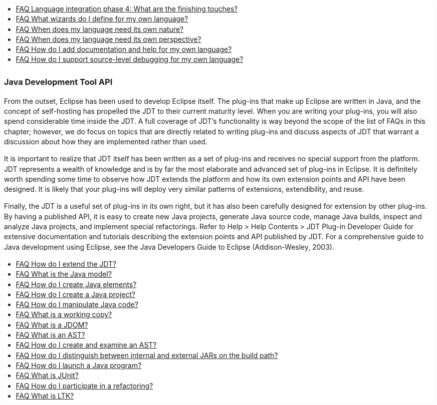 *   [FAQ Language integration phase 4: What are the finishing touches?](./FAQ_Language_integration_phase_4:_What_are_the_finishing_touches.md "FAQ Language integration phase 4: What are the finishing touches?")
*   [FAQ What wizards do I define for my own language?](./FAQ_What_wizards_do_I_define_for_my_own_language.md "FAQ What wizards do I define for my own language?")
*   [FAQ When does my language need its own nature?](./FAQ_When_does_my_language_need_its_own_nature.md "FAQ When does my language need its own nature?")
*   [FAQ When does my language need its own perspective?](./FAQ_When_does_my_language_need_its_own_perspective.md "FAQ When does my language need its own perspective?")
*   [FAQ How do I add documentation and help for my own language?](./FAQ_How_do_I_add_documentation_and_help_for_my_own_language.md "FAQ How do I add documentation and help for my own language?")
*   [FAQ How do I support source-level debugging for my own language?](./FAQ_How_do_I_support_source-level_debugging_for_my_own_language.md "FAQ How do I support source-level debugging for my own language?")

### Java Development Tool API

From the outset, Eclipse has been used to develop Eclipse itself. The plug-ins that make up Eclipse are written in Java, and the concept of self-hosting has propelled the JDT to their current maturity level. When you are writing your plug-ins, you will also spend considerable time inside the JDT. A full coverage of JDT’s functionality is way beyond the scope of the list of FAQs in this chapter; however, we do focus on topics that are directly related to writing plug-ins and discuss aspects of JDT that warrant a discussion about how they are implemented rather than used.

It is important to realize that JDT itself has been written as a set of plug-ins and receives no special support from the platform. JDT represents a wealth of knowledge and is by far the most elaborate and advanced set of plug-ins in Eclipse. It is definitely worth spending some time to observe how JDT extends the platform and how its own extension points and API have been designed. It is likely that your plug-ins will deploy very similar patterns of extensions, extendibility, and reuse.

Finally, the JDT is a useful set of plug-ins in its own right, but it has also been carefully designed for extension by other plug-ins. By having a published API, it is easy to create new Java projects, generate Java source code, manage Java builds, inspect and analyze Java projects, and implement special refactorings. Refer to Help > Help Contents > JDT Plug-in Developer Guide for extensive documentation and tutorials describing the extension points and API published by JDT. For a comprehensive guide to Java development using Eclipse, see the Java Developers Guide to Eclipse (Addison-Wesley, 2003).

*   [FAQ How do I extend the JDT?](./FAQ_How_do_I_extend_the_JDT.md "FAQ How do I extend the JDT?")
*   [FAQ What is the Java model?](./FAQ_What_is_the_Java_model.md "FAQ What is the Java model?")
*   [FAQ How do I create Java elements?](./FAQ_How_do_I_create_Java_elements.md "FAQ How do I create Java elements?")
*   [FAQ How do I create a Java project?](./FAQ_How_do_I_create_a_Java_project.md "FAQ How do I create a Java project?")
*   [FAQ How do I manipulate Java code?](./FAQ_How_do_I_manipulate_Java_code.md "FAQ How do I manipulate Java code?")
*   [FAQ What is a working copy?](./FAQ_What_is_a_working_copy.md "FAQ What is a working copy?")
*   [FAQ What is a JDOM?](./FAQ_What_is_a_JDOM.md "FAQ What is a JDOM?")
*   [FAQ What is an AST?](./FAQ_What_is_an_AST.md "FAQ What is an AST?")
*   [FAQ How do I create and examine an AST?](./FAQ_How_do_I_create_and_examine_an_AST.md "FAQ How do I create and examine an AST?")
*   [FAQ How do I distinguish between internal and external JARs on the build path?](./FAQ_How_do_I_distinguish_between_internal_and_external_JARs_on_the_build_path.md "FAQ How do I distinguish between internal and external JARs on the build path?")
*   [FAQ How do I launch a Java program?](./FAQ_How_do_I_launch_a_Java_program.md "FAQ How do I launch a Java program?")
*   [FAQ What is JUnit?](./FAQ_What_is_JUnit.md "FAQ What is JUnit?")
*   [FAQ How do I participate in a refactoring?](./FAQ_How_do_I_participate_in_a_refactoring.md "FAQ How do I participate in a refactoring?")
*   [FAQ What is LTK?](./FAQ_What_is_LTK.md "FAQ What is LTK?")
